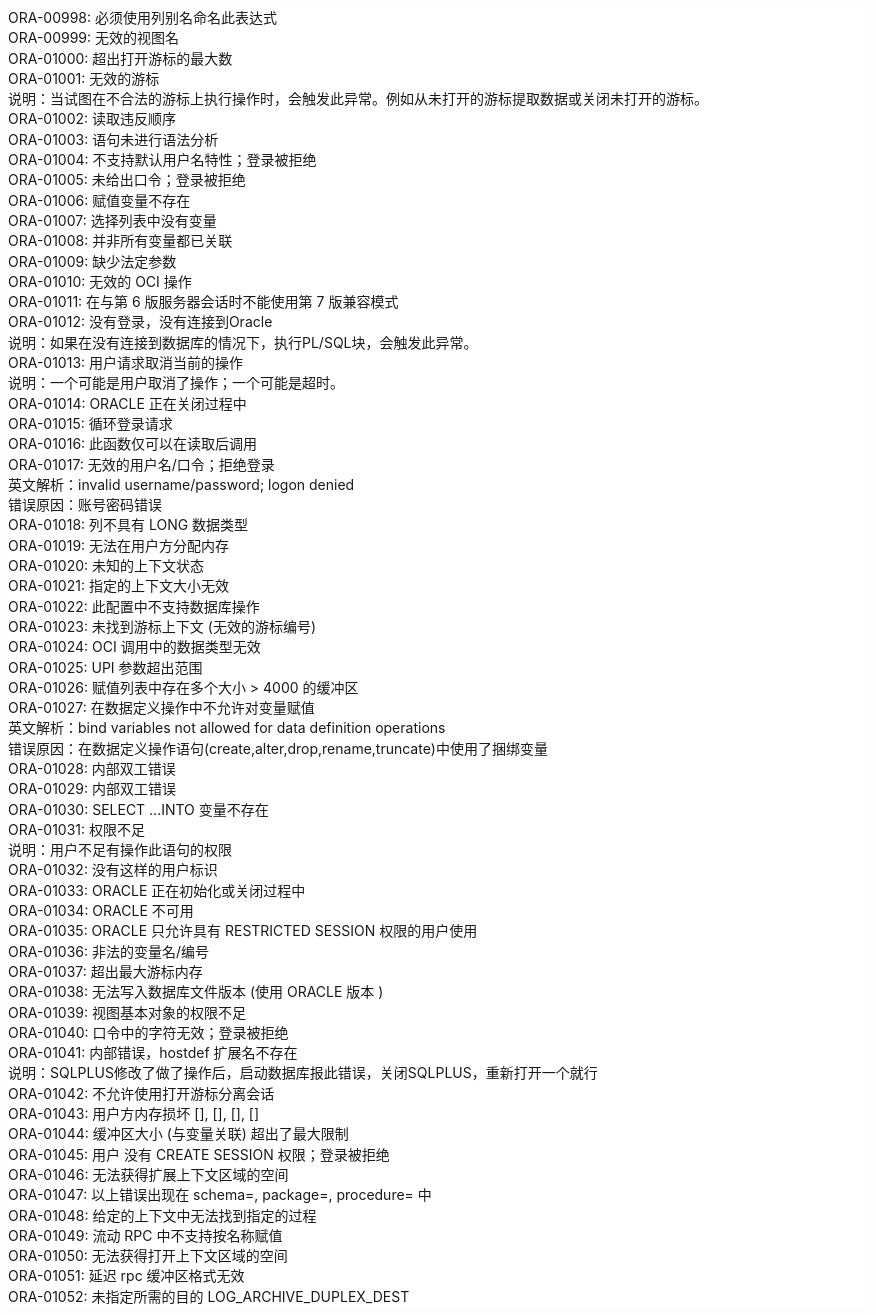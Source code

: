 ORA-00998: 必须使用列别名命名此表达式  
ORA-00999: 无效的视图名  
ORA-01000: 超出打开游标的最大数  
ORA-01001: 无效的游标  
说明：当试图在不合法的游标上执行操作时，会触发此异常。例如从未打开的游标提取数据或关闭未打开的游标。  
ORA-01002: 读取违反顺序  
ORA-01003: 语句未进行语法分析  
ORA-01004: 不支持默认用户名特性；登录被拒绝  
ORA-01005: 未给出口令；登录被拒绝  
ORA-01006: 赋值变量不存在  
ORA-01007: 选择列表中没有变量  
ORA-01008: 并非所有变量都已关联  
ORA-01009: 缺少法定参数  
ORA-01010: 无效的 OCI 操作  
ORA-01011: 在与第 6 版服务器会话时不能使用第 7 版兼容模式  
ORA-01012: 没有登录，没有连接到Oracle  
说明：如果在没有连接到数据库的情况下，执行PL/SQL块，会触发此异常。  
ORA-01013: 用户请求取消当前的操作  
说明：一个可能是用户取消了操作；一个可能是超时。  
ORA-01014: ORACLE 正在关闭过程中  
ORA-01015: 循环登录请求  
ORA-01016: 此函数仅可以在读取后调用  
ORA-01017: 无效的用户名/口令；拒绝登录  
英文解析：invalid username/password; logon denied  
错误原因：账号密码错误  
ORA-01018: 列不具有 LONG 数据类型  
ORA-01019: 无法在用户方分配内存  
ORA-01020: 未知的上下文状态  
ORA-01021: 指定的上下文大小无效  
ORA-01022: 此配置中不支持数据库操作  
ORA-01023: 未找到游标上下文 (无效的游标编号)  
ORA-01024: OCI 调用中的数据类型无效  
ORA-01025: UPI 参数超出范围  
ORA-01026: 赋值列表中存在多个大小 > 4000 的缓冲区  
ORA-01027: 在数据定义操作中不允许对变量赋值  
英文解析：bind variables not allowed for data definition operations  
错误原因：在数据定义操作语句(create,alter,drop,rename,truncate)中使用了捆绑变量  
ORA-01028: 内部双工错误  
ORA-01029: 内部双工错误  
ORA-01030: SELECT ...INTO 变量不存在  
ORA-01031: 权限不足  
说明：用户不足有操作此语句的权限  
ORA-01032: 没有这样的用户标识  
ORA-01033: ORACLE 正在初始化或关闭过程中  
ORA-01034: ORACLE 不可用  
ORA-01035: ORACLE 只允许具有 RESTRICTED SESSION 权限的用户使用  
ORA-01036: 非法的变量名/编号  
ORA-01037: 超出最大游标内存  
ORA-01038: 无法写入数据库文件版本  (使用 ORACLE 版本 )  
ORA-01039: 视图基本对象的权限不足  
ORA-01040: 口令中的字符无效；登录被拒绝  
ORA-01041: 内部错误，hostdef 扩展名不存在  
说明：SQLPLUS修改了做了操作后，启动数据库报此错误，关闭SQLPLUS，重新打开一个就行  
ORA-01042: 不允许使用打开游标分离会话  
ORA-01043: 用户方内存损坏 \[\], \[\], \[\], \[\]  
ORA-01044: 缓冲区大小  (与变量关联) 超出了最大限制   
ORA-01045: 用户  没有 CREATE SESSION 权限；登录被拒绝  
ORA-01046: 无法获得扩展上下文区域的空间  
ORA-01047: 以上错误出现在 schema=, package=, procedure= 中  
ORA-01048: 给定的上下文中无法找到指定的过程  
ORA-01049: 流动 RPC 中不支持按名称赋值  
ORA-01050: 无法获得打开上下文区域的空间  
ORA-01051: 延迟 rpc 缓冲区格式无效  
ORA-01052: 未指定所需的目的 LOG\_ARCHIVE\_DUPLEX\_DEST  